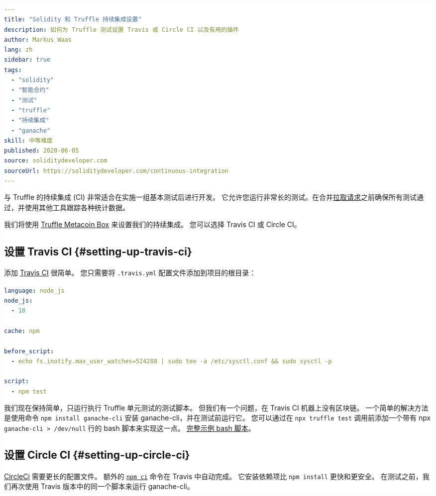 ```yaml
---
title: "Solidity 和 Truffle 持续集成设置"
description: 如何为 Truffle 测试设置 Travis 或 Circle CI 以及有用的插件
author: Markus Waas
lang: zh
sidebar: true
tags:
  - "solidity"
  - "智能合约"
  - "测试"
  - "truffle"
  - "持续集成"
  - "ganache"
skill: 中等难度
published: 2020-06-05
source: soliditydeveloper.com
sourceUrl: https://soliditydeveloper.com/continuous-integration
---
```


与 Truffle 的持续集成 (CI) 非常适合在实施一组基本测试后进行开发。 它允许您运行非常长的测试。在合并[拉取请求](https://help.github.com/en/github/collaborating-with-issues-and-pull-requests/creating-a-pull-request)之前确保所有测试通过，并使用其他工具跟踪各种统计数据。

我们将使用 [Truffle Metacoin Box](https://www.trufflesuite.com/boxes/metacoin) 来设置我们的持续集成。 您可以选择 Travis CI 或 Circle CI。

## 设置 Travis CI {#setting-up-travis-ci}

添加 [Travis CI](https://travis-ci.org/) 很简单。 您只需要将 `.travis.yml` 配置文件添加到项目的根目录：

```yml
language: node_js
node_js:
  - 10

cache: npm

before_script:
  - echo fs.inotify.max_user_watches=524288 | sudo tee -a /etc/sysctl.conf && sudo sysctl -p

script:
  - npm test
```

我们现在保持简单，只运行执行 Truffle 单元测试的测试脚本。 但我们有一个问题，在 Travis CI 机器上没有区块链。 一个简单的解决方法是使用命令 `npm install ganache-cli` 安装 ganache-cli，并在测试前运行它。 您可以通过在 `npx truffle test` 调用前添加一个带有 npx `ganache-cli > /dev/null` 行的 bash 脚本来实现这一点。 [完整示例 bash 脚本](https://github.com/gorgos/Truffle-CI-Example/blob/master/scripts/run_tests.sh)。

## 设置 Circle CI {#setting-up-circle-ci}

[CircleCi](https://circleci.com/) 需要更长的配置文件。 额外的 [`npm ci`](https://docs.npmjs.com/cli/ci.html) 命令在 Travis 中自动完成。 它安装依赖项比 `npm install` 更快和更安全。 在测试之前，我们再次使用 Travis 版本中的同一个脚本来运行 ganache-cli。
